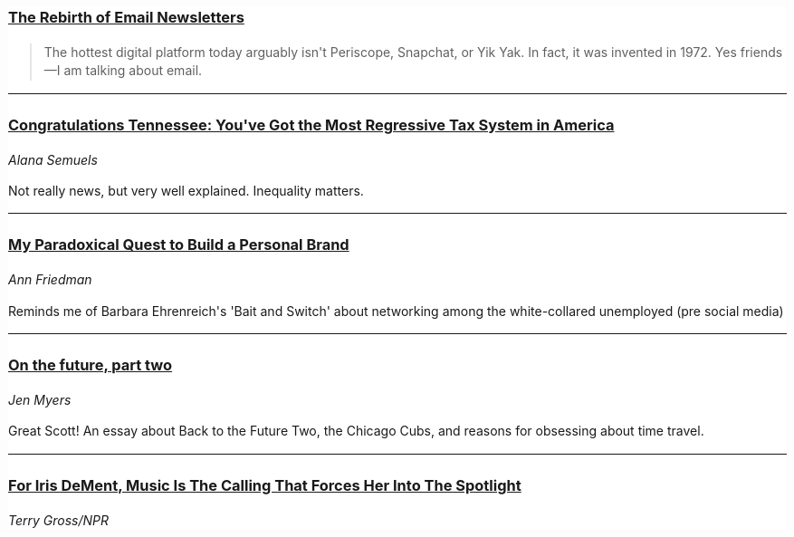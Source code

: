 ### [The Rebirth of Email Newsletters](http://meetcontent.com/blog/the-rebirth-of-email-newsletters/) ###

>The hottest digital platform today arguably isn't Periscope, Snapchat, or Yik Yak. In fact, it was invented in 1972. Yes friends&mdash;I am talking about email.

<hr>

### [Congratulations Tennessee: You've Got the Most Regressive Tax System in America](http://www.theatlantic.com/business/archive/2015/10/tennessee-tax-system-regressive/411547/) ###
*Alana Semuels*

Not really news, but very well explained. Inequality matters.					

<hr>

### [My Paradoxical Quest to Build a Personal Brand](http://www.newrepublic.com/article/122910/my-paradoxical-quest-build-personal-brand) ###
*Ann Friedman*

Reminds me of Barbara Ehrenreich's 'Bait and Switch' about networking among the white-collared unemployed (pre social media)					

<hr>

### [On the future, part two](http://thereportmargins.com/on-the-future-part-two.html) ###
*Jen Myers*

Great Scott! An essay about Back to the Future Two, the Chicago Cubs, and reasons for obsessing about time travel.					

<hr>

### [For Iris DeMent, Music Is The Calling That Forces Her Into The Spotlight](http://www.npr.org/2015/10/21/450521621/for-iris-dement-music-is-the-calling-that-forces-her-into-the-spotlight) ###
*Terry Gross/NPR*